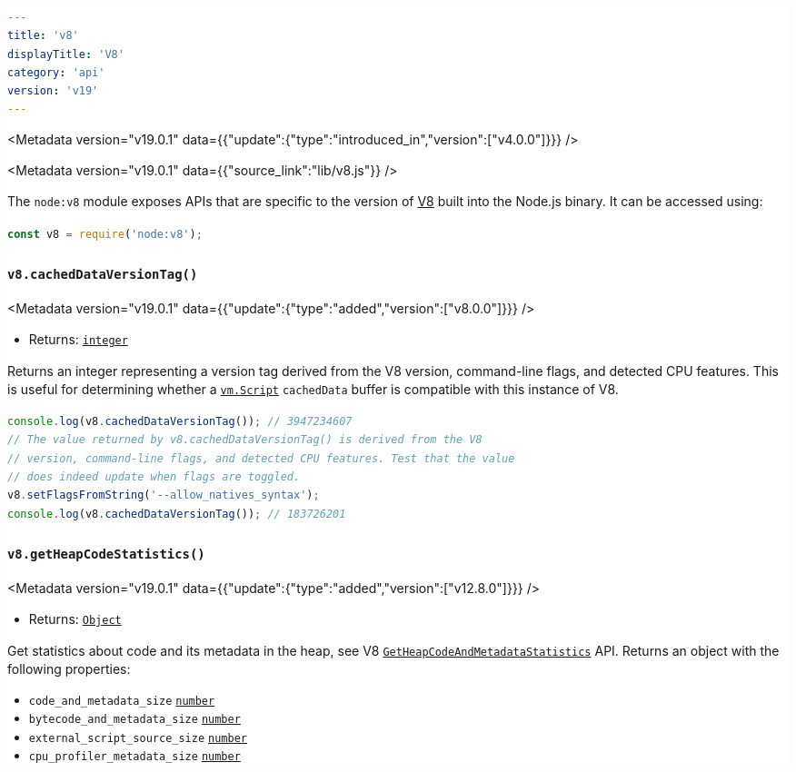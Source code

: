 ```yaml
---
title: 'v8'
displayTitle: 'V8'
category: 'api'
version: 'v19'
---
```


<Metadata version="v19.0.1" data={{"update":{"type":"introduced_in","version":["v4.0.0"]}}} />

<Metadata version="v19.0.1" data={{"source_link":"lib/v8.js"}} />

The `node:v8` module exposes APIs that are specific to the version of [V8][]
built into the Node.js binary. It can be accessed using:

```js
const v8 = require('node:v8');
```

### <DataTag tag="M" /> `v8.cachedDataVersionTag()`

<Metadata version="v19.0.1" data={{"update":{"type":"added","version":["v8.0.0"]}}} />

* Returns: [`integer`](https://developer.mozilla.org/en-US/docs/Web/JavaScript/Data_structures#Number_type)

Returns an integer representing a version tag derived from the V8 version,
command-line flags, and detected CPU features. This is useful for determining
whether a [`vm.Script`][] `cachedData` buffer is compatible with this instance
of V8.

```js
console.log(v8.cachedDataVersionTag()); // 3947234607
// The value returned by v8.cachedDataVersionTag() is derived from the V8
// version, command-line flags, and detected CPU features. Test that the value
// does indeed update when flags are toggled.
v8.setFlagsFromString('--allow_natives_syntax');
console.log(v8.cachedDataVersionTag()); // 183726201
```

### <DataTag tag="M" /> `v8.getHeapCodeStatistics()`

<Metadata version="v19.0.1" data={{"update":{"type":"added","version":["v12.8.0"]}}} />

* Returns: [`Object`](https://developer.mozilla.org/en-US/docs/Web/JavaScript/Reference/Global_Objects/Object)

Get statistics about code and its metadata in the heap, see V8
[`GetHeapCodeAndMetadataStatistics`][] API. Returns an object with the
following properties:

* `code_and_metadata_size` [`number`](https://developer.mozilla.org/en-US/docs/Web/JavaScript/Data_structures#Number_type)
* `bytecode_and_metadata_size` [`number`](https://developer.mozilla.org/en-US/docs/Web/JavaScript/Data_structures#Number_type)
* `external_script_source_size` [`number`](https://developer.mozilla.org/en-US/docs/Web/JavaScript/Data_structures#Number_type)
* `cpu_profiler_metadata_size` [`number`](https://developer.mozilla.org/en-US/docs/Web/JavaScript/Data_structures#Number_type)


[HTML structured clone algorithm]: https://developer.mozilla.org/en-US/docs/Web/API/Web_Workers_API/Structured_clone_algorithm
[Hook Callbacks]: #hook-callbacks
[V8]: https://developers.google.com/v8/
[`--heapsnapshot-near-heap-limit`]: /api/v19/cli#--heapsnapshot-near-heap-limitmax_count
[`AsyncLocalStorage`]: async_context.md#class-asynclocalstorage
[`Buffer`]: /api/v19/buffer
[`DefaultDeserializer`]: #class-v8defaultdeserializer
[`DefaultSerializer`]: #class-v8defaultserializer
[`Deserializer`]: #class-v8deserializer
[`ERR_BUFFER_TOO_LARGE`]: /api/v19/errors#err_buffer_too_large
[`Error`]: /api/v19/errors#class-error
[`GetHeapCodeAndMetadataStatistics`]: https://v8docs.nodesource.com/node-13.2/d5/dda/classv8_1_1_isolate.html#a6079122af17612ef54ef3348ce170866
[`GetHeapSpaceStatistics`]: https://v8docs.nodesource.com/node-13.2/d5/dda/classv8_1_1_isolate.html#ac673576f24fdc7a33378f8f57e1d13a4
[`NODE_V8_COVERAGE`]: /api/v19/cli#node_v8_coveragedir
[`Serializer`]: #class-v8serializer
[`after` callback]: #afterpromise
[`async_hooks`]: async_hooks.md
[`before` callback]: #beforepromise
[`buffer.constants.MAX_LENGTH`]: /api/v19/buffer#bufferconstantsmax_length
[`deserializer._readHostObject()`]: #deserializer_readhostobject
[`deserializer.transferArrayBuffer()`]: #deserializertransferarraybufferid-arraybuffer
[`init` callback]: #initpromise-parent
[`serialize()`]: #v8serializevalue
[`serializer._getSharedArrayBufferId()`]: #serializer_getsharedarraybufferidsharedarraybuffer
[`serializer._writeHostObject()`]: #serializer_writehostobjectobject
[`serializer.releaseBuffer()`]: #serializerreleasebuffer
[`serializer.transferArrayBuffer()`]: #serializertransferarraybufferid-arraybuffer
[`serializer.writeRawBytes()`]: #serializerwriterawbytesbuffer
[`settled` callback]: #settledpromise
[`v8.stopCoverage()`]: #v8stopcoverage
[`v8.takeCoverage()`]: #v8takecoverage
[`vm.Script`]: /api/v19/vm#new-vmscriptcode-options
[worker threads]: worker_threads.md
